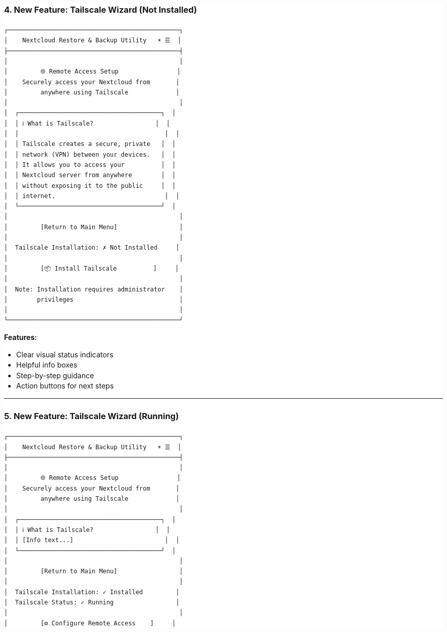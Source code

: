 
### 4. New Feature: Tailscale Wizard (Not Installed)

```
┌───────────────────────────────────────────────┐
│    Nextcloud Restore & Backup Utility   ☀️ ☰  │
├───────────────────────────────────────────────┤
│                                               │
│         🌐 Remote Access Setup                │
│    Securely access your Nextcloud from       │
│         anywhere using Tailscale             │
│                                               │
│  ┌───────────────────────────────────────┐  │
│  │ ℹ️ What is Tailscale?                 │  │
│  │                                        │  │
│  │ Tailscale creates a secure, private   │  │
│  │ network (VPN) between your devices.   │  │
│  │ It allows you to access your          │  │
│  │ Nextcloud server from anywhere        │  │
│  │ without exposing it to the public     │  │
│  │ internet.                              │  │
│  └───────────────────────────────────────┘  │
│                                               │
│         [Return to Main Menu]                 │
│                                               │
│  Tailscale Installation: ✗ Not Installed     │
│                                               │
│         [📦 Install Tailscale          ]     │
│                                               │
│  Note: Installation requires administrator    │
│        privileges                             │
│                                               │
└───────────────────────────────────────────────┘
```

**Features:**
- Clear visual status indicators
- Helpful info boxes
- Step-by-step guidance
- Action buttons for next steps

---

### 5. New Feature: Tailscale Wizard (Running)

```
┌───────────────────────────────────────────────┐
│    Nextcloud Restore & Backup Utility   ☀️ ☰  │
├───────────────────────────────────────────────┤
│                                               │
│         🌐 Remote Access Setup                │
│    Securely access your Nextcloud from       │
│         anywhere using Tailscale             │
│                                               │
│  ┌───────────────────────────────────────┐  │
│  │ ℹ️ What is Tailscale?                 │  │
│  │ [Info text...]                         │  │
│  └───────────────────────────────────────┘  │
│                                               │
│         [Return to Main Menu]                 │
│                                               │
│  Tailscale Installation: ✓ Installed         │
│  Tailscale Status: ✓ Running                 │
│                                               │
│         [⚙️ Configure Remote Access    ]     │
```